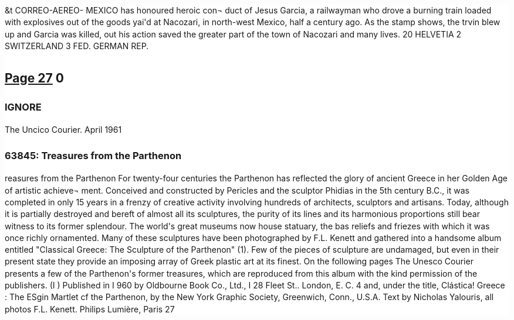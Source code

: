 &t
CORREO-AEREO-
MEXICO has honoured heroic con¬
duct of Jesus Garcia, a railwayman
who drove a burning train loaded
with explosives out of the goods
yai'd at Nacozari, in north-west
Mexico, half a century ago. As the
stamp shows, the trvin blew up and
Garcia was killed, out his action
saved the greater part of the
town of Nacozari and many lives.
20 HELVETIA
2 SWITZERLAND
3 FED. GERMAN REP.

## [Page 27](035706engo.pdf#page=27) 0

### IGNORE

The Uncico Courier. April 1961


### 63845: Treasures from the Parthenon

reasures from
the Parthenon
For twenty-four centuries the Parthenon has reflected the
glory of ancient Greece in her Golden Age of artistic achieve¬
ment. Conceived and constructed by Pericles and the
sculptor Phidias in the 5th century B.C., it was completed in
only 15 years in a frenzy of creative activity involving hundreds
of architects, sculptors and artisans. Today, although it
is partially destroyed and bereft of almost all its sculptures,
the purity of its lines and its harmonious proportions still
bear witness to its former splendour. The world's great
museums now house statuary, the bas reliefs and friezes
with which it was once richly ornamented. Many of these
sculptures have been photographed by F.L. Kenett and
gathered into a handsome album entitled "Classical Greece:
The Sculpture of the Parthenon" (1). Few of the pieces of
sculpture are undamaged, but even in their present state they
provide an imposing array of Greek plastic art at its finest.
On the following pages The Unesco Courier presents a few
of the Parthenon's former treasures, which are reproduced
from this album with the kind permission of the publishers.
(I ) Published in I 960 by Oldbourne Book Co., Ltd., I 28 Fleet St.. London, E. C. 4 and, under
the title, Clástica! Greece : The ESgin Martlet cf the Parthenon, by the New York Graphic
Society, Greenwich, Conn., U.S.A. Text by Nicholas Yalouris, all photos F.L. Kenett.
Philips Lumière, Paris
27
